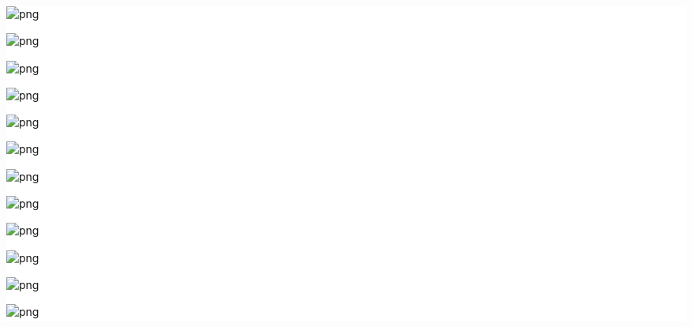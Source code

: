


    
![png](README_files/README_30_32.png)
    



    
![png](README_files/README_30_33.png)
    



    
![png](README_files/README_30_34.png)
    



    
![png](README_files/README_30_35.png)
    



    
![png](README_files/README_30_36.png)
    



    
![png](README_files/README_30_37.png)
    



    
![png](README_files/README_30_38.png)
    



    
![png](README_files/README_30_39.png)
    



    
![png](README_files/README_30_40.png)
    



    
![png](README_files/README_30_41.png)
    



    
![png](README_files/README_30_42.png)
    



    
![png](README_files/README_30_43.png)
    